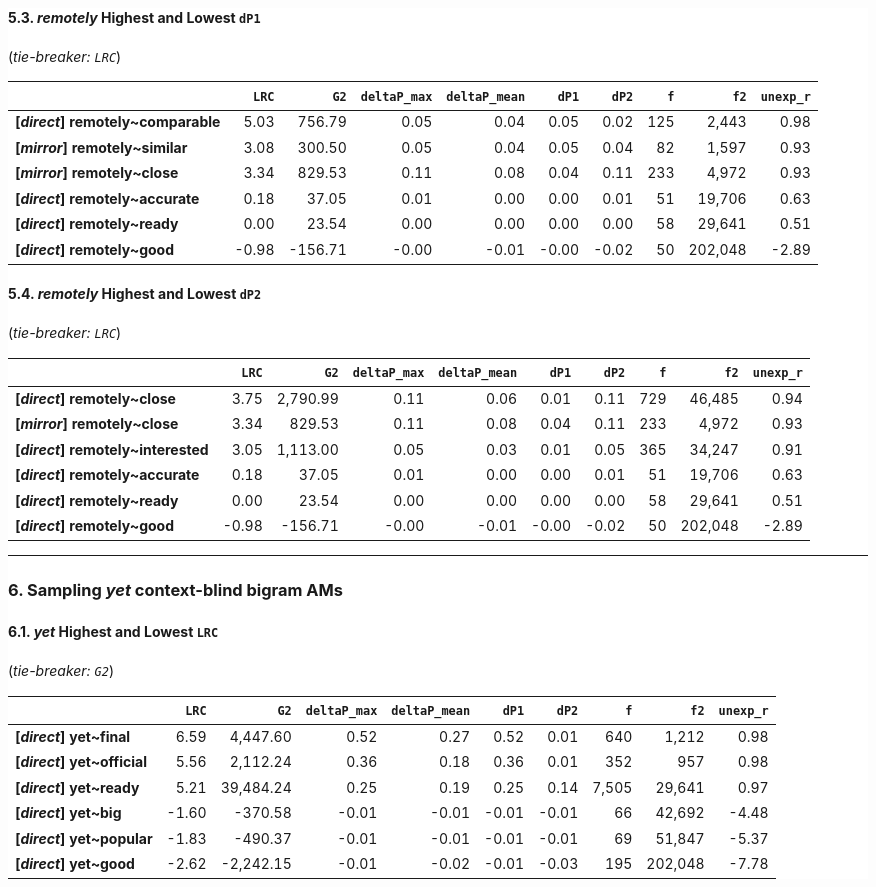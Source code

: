#### 5.3. _remotely_ Highest and Lowest `dP1`

(_tie-breaker: `LRC`_)

|                                    |   `LRC` |    `G2` |   `deltaP_max` |   `deltaP_mean` |   `dP1` |   `dP2` |   `f` |    `f2` |   `unexp_r` |
|:-----------------------------------|--------:|--------:|---------------:|----------------:|--------:|--------:|------:|--------:|------------:|
| **[_direct_] remotely~comparable** |    5.03 |  756.79 |           0.05 |            0.04 |    0.05 |    0.02 |   125 |   2,443 |        0.98 |
| **[_mirror_] remotely~similar**    |    3.08 |  300.50 |           0.05 |            0.04 |    0.05 |    0.04 |    82 |   1,597 |        0.93 |
| **[_mirror_] remotely~close**      |    3.34 |  829.53 |           0.11 |            0.08 |    0.04 |    0.11 |   233 |   4,972 |        0.93 |
| **[_direct_] remotely~accurate**   |    0.18 |   37.05 |           0.01 |            0.00 |    0.00 |    0.01 |    51 |  19,706 |        0.63 |
| **[_direct_] remotely~ready**      |    0.00 |   23.54 |           0.00 |            0.00 |    0.00 |    0.00 |    58 |  29,641 |        0.51 |
| **[_direct_] remotely~good**       |   -0.98 | -156.71 |          -0.00 |           -0.01 |   -0.00 |   -0.02 |    50 | 202,048 |       -2.89 |

#### 5.4. _remotely_ Highest and Lowest `dP2`

(_tie-breaker: `LRC`_)

|                                    |   `LRC` |     `G2` |   `deltaP_max` |   `deltaP_mean` |   `dP1` |   `dP2` |   `f` |    `f2` |   `unexp_r` |
|:-----------------------------------|--------:|---------:|---------------:|----------------:|--------:|--------:|------:|--------:|------------:|
| **[_direct_] remotely~close**      |    3.75 | 2,790.99 |           0.11 |            0.06 |    0.01 |    0.11 |   729 |  46,485 |        0.94 |
| **[_mirror_] remotely~close**      |    3.34 |   829.53 |           0.11 |            0.08 |    0.04 |    0.11 |   233 |   4,972 |        0.93 |
| **[_direct_] remotely~interested** |    3.05 | 1,113.00 |           0.05 |            0.03 |    0.01 |    0.05 |   365 |  34,247 |        0.91 |
| **[_direct_] remotely~accurate**   |    0.18 |    37.05 |           0.01 |            0.00 |    0.00 |    0.01 |    51 |  19,706 |        0.63 |
| **[_direct_] remotely~ready**      |    0.00 |    23.54 |           0.00 |            0.00 |    0.00 |    0.00 |    58 |  29,641 |        0.51 |
| **[_direct_] remotely~good**       |   -0.98 |  -156.71 |          -0.00 |           -0.01 |   -0.00 |   -0.02 |    50 | 202,048 |       -2.89 |


---

### 6. Sampling _yet_ context-blind bigram AMs

#### 6.1. _yet_ Highest and Lowest `LRC`

(_tie-breaker: `G2`_)

|                             |   `LRC` |      `G2` |   `deltaP_max` |   `deltaP_mean` |   `dP1` |   `dP2` |   `f` |    `f2` |   `unexp_r` |
|:----------------------------|--------:|----------:|---------------:|----------------:|--------:|--------:|------:|--------:|------------:|
| **[_direct_] yet~final**    |    6.59 |  4,447.60 |           0.52 |            0.27 |    0.52 |    0.01 |   640 |   1,212 |        0.98 |
| **[_direct_] yet~official** |    5.56 |  2,112.24 |           0.36 |            0.18 |    0.36 |    0.01 |   352 |     957 |        0.98 |
| **[_direct_] yet~ready**    |    5.21 | 39,484.24 |           0.25 |            0.19 |    0.25 |    0.14 | 7,505 |  29,641 |        0.97 |
| **[_direct_] yet~big**      |   -1.60 |   -370.58 |          -0.01 |           -0.01 |   -0.01 |   -0.01 |    66 |  42,692 |       -4.48 |
| **[_direct_] yet~popular**  |   -1.83 |   -490.37 |          -0.01 |           -0.01 |   -0.01 |   -0.01 |    69 |  51,847 |       -5.37 |
| **[_direct_] yet~good**     |   -2.62 | -2,242.15 |          -0.01 |           -0.02 |   -0.01 |   -0.03 |   195 | 202,048 |       -7.78 |
